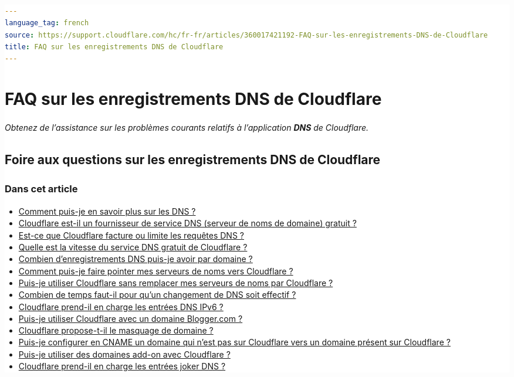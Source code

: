 ```yaml
---
language_tag: french
source: https://support.cloudflare.com/hc/fr-fr/articles/360017421192-FAQ-sur-les-enregistrements-DNS-de-Cloudflare
title: FAQ sur les enregistrements DNS de Cloudflare
---
```


# FAQ sur les enregistrements DNS de Cloudflare

_Obtenez de l’assistance sur les problèmes courants relatifs à l’application **DNS** de Cloudflare._

## Foire aux questions sur les enregistrements DNS de Cloudflare

### Dans cet article

-   [Comment puis-je en savoir plus sur les DNS ?](https://support.cloudflare.com/hc/fr-fr/articles/360017421192-FAQ-sur-les-enregistrements-DNS-de-Cloudflare#CloudflareDNSFAQ-IsCloudflareafreeDNSdomainnameserverprovider)
-   [Cloudflare est-il un fournisseur de service DNS (serveur de noms de domaine) gratuit ?](https://support.cloudflare.com/hc/fr-fr/articles/360017421192-FAQ-sur-les-enregistrements-DNS-de-Cloudflare#CloudflareDNSFAQ-IsCloudflareafreeDNSdomainnameserverprovider)
-   [Est-ce que Cloudflare facture ou limite les requêtes DNS ?](https://support.cloudflare.com/hc/fr-fr/articles/360017421192-FAQ-sur-les-enregistrements-DNS-de-Cloudflare#CloudflareDNSFAQ-DoesCloudflarechargefororlimitDNSqueries)
-   [Quelle est la vitesse du service DNS gratuit de Cloudflare ?](https://support.cloudflare.com/hc/fr-fr/articles/360017421192-FAQ-sur-les-enregistrements-DNS-de-Cloudflare#CloudflareDNSFAQ-HowfastisCloudflaresfreeDNSservice)
-   [Combien d’enregistrements DNS puis-je avoir par domaine ?](https://support.cloudflare.com/hc/fr-fr/articles/360017421192-FAQ-sur-les-enregistrements-DNS-de-Cloudflare#CloudflareDNSFAQ-HowmanyDNSrecordscanIhaveperdomain)
-   [Comment puis-je faire pointer mes serveurs de noms vers Cloudflare ?](https://support.cloudflare.com/hc/fr-fr/articles/360017421192-FAQ-sur-les-enregistrements-DNS-de-Cloudflare#CloudflareDNSFAQ-WheredoIchangemynameserverstopointCloudflare)
-   [Puis-je utiliser Cloudflare sans remplacer mes serveurs de noms par Cloudflare ?](https://support.cloudflare.com/hc/fr-fr/articles/360017421192-FAQ-sur-les-enregistrements-DNS-de-Cloudflare#CloudflareDNSFAQ-CanIuseCloudflarewithoutchangingmynameserverstoCloudflare)
-   [Combien de temps faut-il pour qu’un changement de DNS soit effectif ?](https://support.cloudflare.com/hc/fr-fr/articles/360017421192-FAQ-sur-les-enregistrements-DNS-de-Cloudflare#CloudflareDNSFAQ-HowlongdoesittakeforaDNSchangeImadetopushout)
-   [Cloudflare prend-il en charge les entrées DNS IPv6 ?](https://support.cloudflare.com/hc/fr-fr/articles/360017421192-FAQ-sur-les-enregistrements-DNS-de-Cloudflare#CloudflareDNSFAQ-DoesCloudflaresupportIPv6DNSentries)
-   [Puis-je utiliser Cloudflare avec un domaine Blogger.com ?](https://support.cloudflare.com/hc/fr-fr/articles/360017421192-FAQ-sur-les-enregistrements-DNS-de-Cloudflare#CloudflareDNSFAQ-CanIuseCloudflarewithaBlogger.comdomain)
-   [Cloudflare propose-t-il le masquage de domaine ?](https://support.cloudflare.com/hc/fr-fr/articles/360017421192-FAQ-sur-les-enregistrements-DNS-de-Cloudflare#CloudflareDNSFAQ-DoesCloudflareofferdomainmasking)
-   [Puis-je configurer en CNAME un domaine qui n’est pas sur Cloudflare vers un domaine présent sur Cloudflare ?](https://support.cloudflare.com/hc/fr-fr/articles/360017421192-FAQ-sur-les-enregistrements-DNS-de-Cloudflare#CloudflareDNSFAQ-CanICNAMEadomainnotonCloudflaretoadomainthatisonCloudflare)
-   [Puis-je utiliser des domaines add-on avec Cloudflare ?](https://support.cloudflare.com/hc/fr-fr/articles/360017421192-FAQ-sur-les-enregistrements-DNS-de-Cloudflare#CloudflareDNSFAQ-CanIuseadd-ondomainswithCloudflare)
-   [Cloudflare prend-il en charge les entrées joker DNS ?](https://support.cloudflare.com/hc/fr-fr/articles/360017421192-FAQ-sur-les-enregistrements-DNS-de-Cloudflare#CloudflareDNSFAQ-DoesCloudflaresupportwildcardDNSentries)